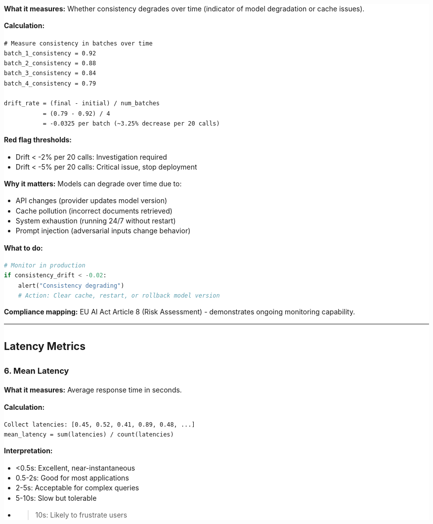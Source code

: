 **What it measures:** Whether consistency degrades over time (indicator of model degradation or cache issues).

**Calculation:**
```
# Measure consistency in batches over time
batch_1_consistency = 0.92
batch_2_consistency = 0.88
batch_3_consistency = 0.84
batch_4_consistency = 0.79

drift_rate = (final - initial) / num_batches
           = (0.79 - 0.92) / 4
           = -0.0325 per batch (~3.25% decrease per 20 calls)
```

**Red flag thresholds:**
- Drift < -2% per 20 calls: Investigation required
- Drift < -5% per 20 calls: Critical issue, stop deployment

**Why it matters:**
Models can degrade over time due to:
- API changes (provider updates model version)
- Cache pollution (incorrect documents retrieved)
- System exhaustion (running 24/7 without restart)
- Prompt injection (adversarial inputs change behavior)

**What to do:**
```python
# Monitor in production
if consistency_drift < -0.02:
    alert("Consistency degrading")
    # Action: Clear cache, restart, or rollback model version
```

**Compliance mapping:** EU AI Act Article 8 (Risk Assessment) - demonstrates ongoing monitoring capability.

---

## Latency Metrics

### 6. Mean Latency

**What it measures:** Average response time in seconds.

**Calculation:**
```
Collect latencies: [0.45, 0.52, 0.41, 0.89, 0.48, ...]
mean_latency = sum(latencies) / count(latencies)
```

**Interpretation:**
- <0.5s: Excellent, near-instantaneous
- 0.5-2s: Good for most applications
- 2-5s: Acceptable for complex queries
- 5-10s: Slow but tolerable
- >10s: Likely to frustrate users
